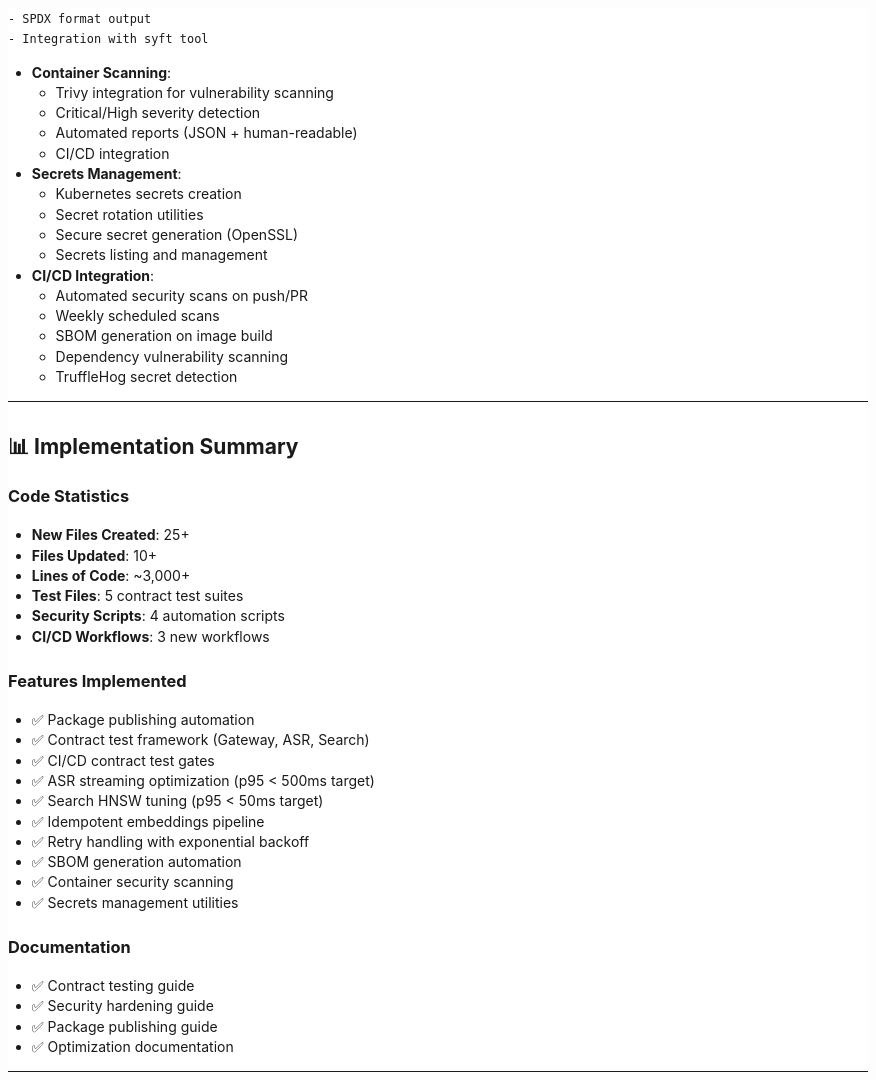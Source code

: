     - SPDX format output
    - Integration with syft tool
  - **Container Scanning**:
    - Trivy integration for vulnerability scanning
    - Critical/High severity detection
    - Automated reports (JSON + human-readable)
    - CI/CD integration
  - **Secrets Management**:
    - Kubernetes secrets creation
    - Secret rotation utilities
    - Secure secret generation (OpenSSL)
    - Secrets listing and management
  - **CI/CD Integration**:
    - Automated security scans on push/PR
    - Weekly scheduled scans
    - SBOM generation on image build
    - Dependency vulnerability scanning
    - TruffleHog secret detection

---

## 📊 **Implementation Summary**

### Code Statistics
- **New Files Created**: 25+
- **Files Updated**: 10+
- **Lines of Code**: ~3,000+
- **Test Files**: 5 contract test suites
- **Security Scripts**: 4 automation scripts
- **CI/CD Workflows**: 3 new workflows

### Features Implemented
- ✅ Package publishing automation
- ✅ Contract test framework (Gateway, ASR, Search)
- ✅ CI/CD contract test gates
- ✅ ASR streaming optimization (p95 < 500ms target)
- ✅ Search HNSW tuning (p95 < 50ms target)
- ✅ Idempotent embeddings pipeline
- ✅ Retry handling with exponential backoff
- ✅ SBOM generation automation
- ✅ Container security scanning
- ✅ Secrets management utilities

### Documentation
- ✅ Contract testing guide
- ✅ Security hardening guide
- ✅ Package publishing guide
- ✅ Optimization documentation

---
